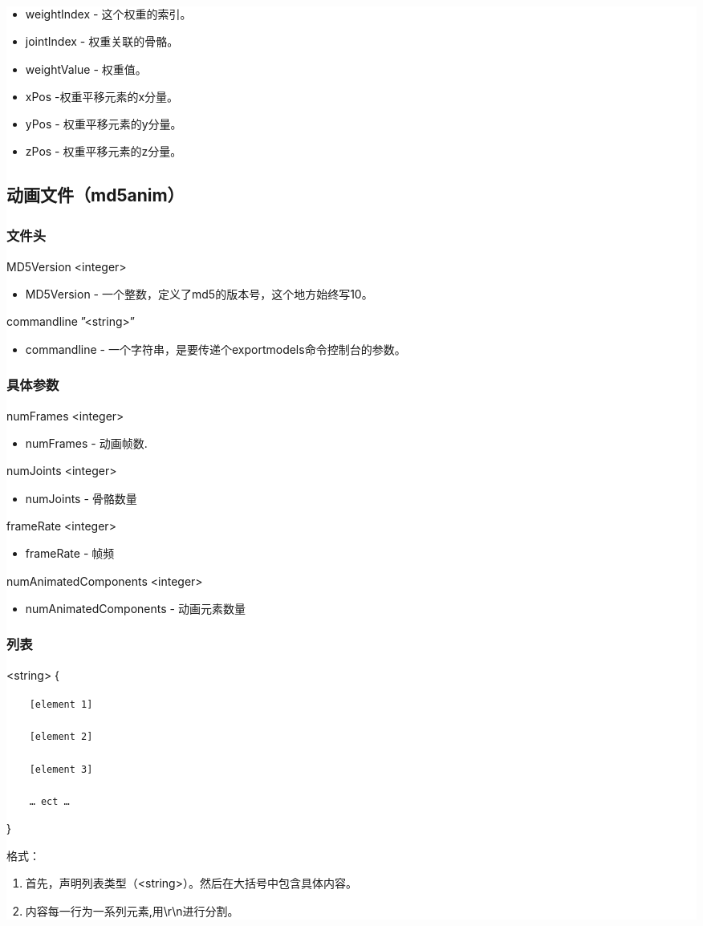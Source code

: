 * weightIndex - 这个权重的索引。

* jointIndex - 权重关联的骨骼。

* weightValue - 权重值。

* xPos -权重平移元素的x分量。

* yPos - 权重平移元素的y分量。

* zPos - 权重平移元素的z分量。

## 动画文件（md5anim）

### 文件头

MD5Version \<integer\>

* MD5Version - 一个整数，定义了md5的版本号，这个地方始终写10。

commandline ”\<string\>”

* commandline - 一个字符串，是要传递个exportmodels命令控制台的参数。

### 具体参数

numFrames \<integer\>

* numFrames - 动画帧数.

numJoints \<integer\>

* numJoints - 骨骼数量

frameRate \<integer\>

* frameRate - 帧频

numAnimatedComponents \<integer\>

* numAnimatedComponents - 动画元素数量

### 列表

\<string\> {

        [element 1]

        [element 2]

        [element 3]

        … ect …

}

格式：

1. 首先，声明列表类型（\<string\>）。然后在大括号中包含具体内容。

2. 内容每一行为一系列元素,用\r\n进行分割。
